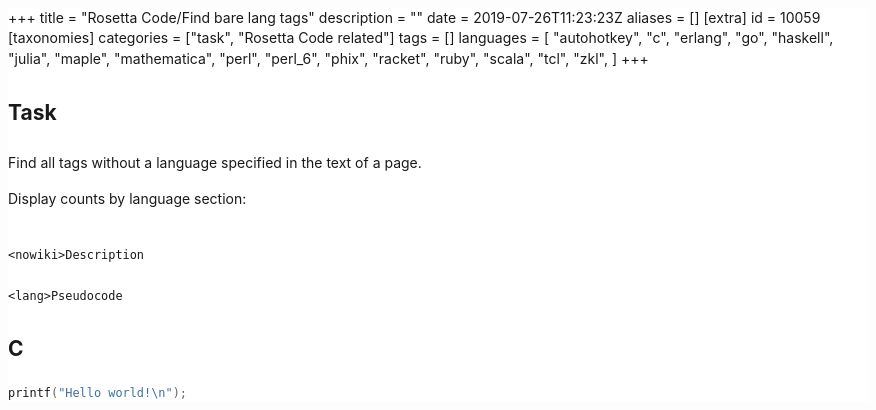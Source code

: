 +++
title = "Rosetta Code/Find bare lang tags"
description = ""
date = 2019-07-26T11:23:23Z
aliases = []
[extra]
id = 10059
[taxonomies]
categories = ["task", "Rosetta Code related"]
tags = []
languages = [
  "autohotkey",
  "c",
  "erlang",
  "go",
  "haskell",
  "julia",
  "maple",
  "mathematica",
  "perl",
  "perl_6",
  "phix",
  "racket",
  "ruby",
  "scala",
  "tcl",
  "zkl",
]
+++

## Task

Find all   <big><big> <nowiki><lang></nowiki> </big></big>   tags without a language specified in the text of a page.

Display counts by language section:


```txt

<nowiki>Description

<lang>Pseudocode
```



## C


```C
printf("Hello world!\n");
```

